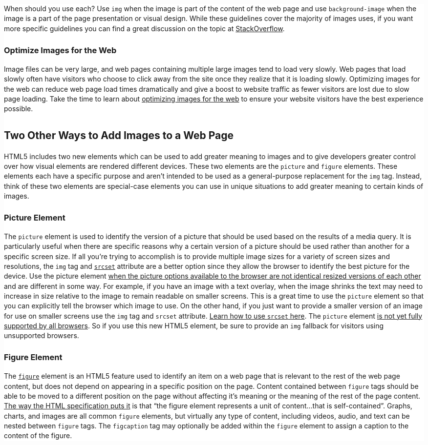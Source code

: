 When should you use each? Use `img` when the image is part of the content of the web page and use `background-image` when the image is a part of the page presentation or visual design. While these guidelines cover the majority of images uses, if you want more specific guidelines you can find a great discussion on the topic at [StackOverflow](https://stackoverflow.com/questions/492809/when-to-use-img-vs-css-background-image).

### <span id="Optimize_Images_for_the_Web">Optimize Images for the Web</span>

Image files can be very large, and web pages containing multiple large images tend to load very slowly. Web pages that load slowly often have visitors who choose to click away from the site once they realize that it is loading slowly. Optimizing images for the web can reduce web page load times dramatically and give a boost to website traffic as fewer visitors are lost due to slow page loading. Take the time to learn about [optimizing images for the web](https://developers.google.com/web/fundamentals/performance/optimizing-content-efficiency/image-optimization?hl=en) to ensure your website visitors have the best experience possible.

<span id="Two_Other_Ways_to_Add_Images_to_a_Web_Page">Two Other Ways to Add Images to a Web Page</span>
-------------------------------------------------------------------------------------------------------

HTML5 includes two new elements which can be used to add greater meaning to images and to give developers greater control over how visual elements are rendered different devices. These two elements are the `picture` and `figure` elements. These elements each have a specific purpose and aren’t intended to be used as a general-purpose replacement for the `img` tag. Instead, think of these two elements are special-case elements you can use in unique situations to add greater meaning to certain kinds of images.

### <span id="Picture_Element">Picture Element</span>

The `picture` element is used to identify the version of a picture that should be used based on the results of a media query. It is particularly useful when there are specific reasons why a certain version of a picture should be used rather than another for a specific screen size. If all you’re trying to accomplish is to provide multiple image sizes for a variety of screen sizes and resolutions, the `img` tag and [`srcset`](https://html.com/attributes/img-srcset/) attribute are a better option since they allow the browser to identify the best picture for the device. Use the picture element [when the picture options available to the browser are not identical resized versions of each other](http://blog.cloudfour.com/dont-use-picture-most-of-the-time/) and are different in some way. For example, if you have an image with a text overlay, when the image shrinks the text may need to increase in size relative to the image to remain readable on smaller screens. This is a great time to use the `picture` element so that you can explicitly tell the browser which image to use. On the other hand, if you just want to provide a smaller version of an image for use on smaller screens use the `img` tag and `srcset` attribute. [Learn how to use `srcset` here](https://html.com/attributes/img-srcset/). The `picture` element [is not yet fully supported by all browsers](https://caniuse.com/#feat=picture). So if you use this new HTML5 element, be sure to provide an `img` fallback for visitors using unsupported browsers.

### <span id="Figure_Element">Figure Element</span>

The [`figure`](https://html.com/tags/figure/) element is an HTML5 feature used to identify an item on a web page that is relevant to the rest of the web page content, but does not depend on appearing in a specific position on the page. Content contained between `figure` tags should be able to be moved to a different position on the page without affecting it’s meaning or the meaning of the rest of the page content. [The way the HTML specification puts it](https://www.w3.org/TR/html-markup/figure.html) is that “the figure element represents a unit of content…that is self-contained”. Graphs, charts, and images are all common `figure` elements, but virtually any type of content, including videos, audio, and text can be nested between `figure` tags. The `figcaption` tag may optionally be added within the `figure` element to assign a caption to the content of the figure.
